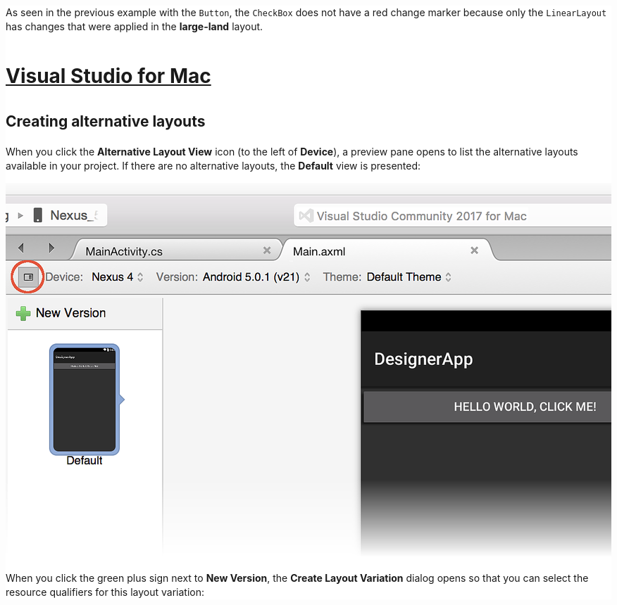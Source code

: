 As seen in the previous example with the `Button`, the `CheckBox` does not
have a red change marker because only the `LinearLayout` has changes that
were applied in the **large-land** layout.



# [Visual Studio for Mac](#tab/vsmac)

## Creating alternative layouts

When you click the **Alternative Layout View** icon (to the left of 
**Device**), a preview pane opens to list the alternative layouts 
available in your project. If there are no alternative layouts, 
the **Default** view is presented: 

[![Alternate layout view pane](alternative-layout-views-images/xs/01-alt-layout-view-pane-sml.png)](alternative-layout-views-images/xs/01-alt-layout-view-pane.png#lightbox)

When you click the green plus sign next to **New Version**, the 
**Create Layout Variation** dialog opens so that you can select the 
resource qualifiers for this layout variation: 
